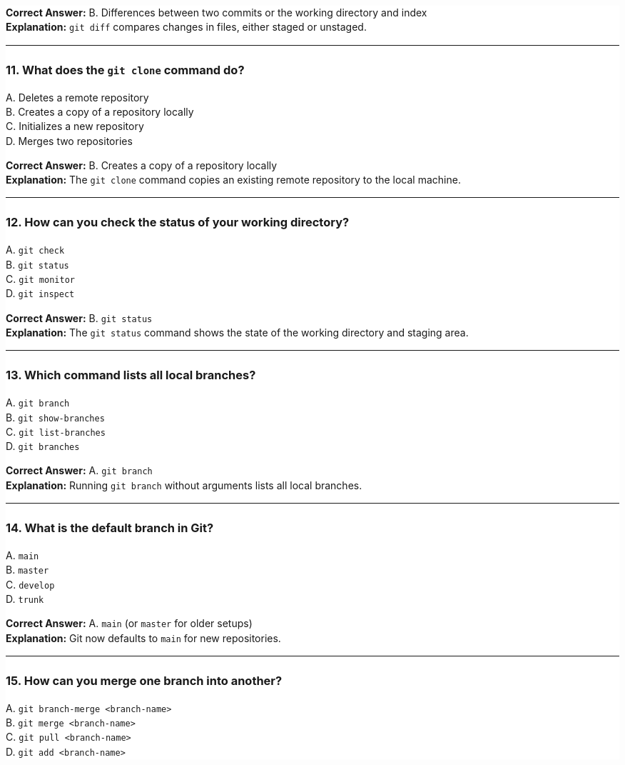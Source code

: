 **Correct Answer:** B. Differences between two commits or the working directory and index  
**Explanation:** `git diff` compares changes in files, either staged or unstaged.

---

### 11. What does the `git clone` command do?  
A. Deletes a remote repository  
B. Creates a copy of a repository locally  
C. Initializes a new repository  
D. Merges two repositories  

**Correct Answer:** B. Creates a copy of a repository locally  
**Explanation:** The `git clone` command copies an existing remote repository to the local machine.

---

### 12. How can you check the status of your working directory?  
A. `git check`  
B. `git status`  
C. `git monitor`  
D. `git inspect`  

**Correct Answer:** B. `git status`  
**Explanation:** The `git status` command shows the state of the working directory and staging area.

---

### 13. Which command lists all local branches?  
A. `git branch`  
B. `git show-branches`  
C. `git list-branches`  
D. `git branches`  

**Correct Answer:** A. `git branch`  
**Explanation:** Running `git branch` without arguments lists all local branches.

---

### 14. What is the default branch in Git?  
A. `main`  
B. `master`  
C. `develop`  
D. `trunk`  

**Correct Answer:** A. `main` (or `master` for older setups)  
**Explanation:** Git now defaults to `main` for new repositories.

---

### 15. How can you merge one branch into another?  
A. `git branch-merge <branch-name>`  
B. `git merge <branch-name>`  
C. `git pull <branch-name>`  
D. `git add <branch-name>`  
